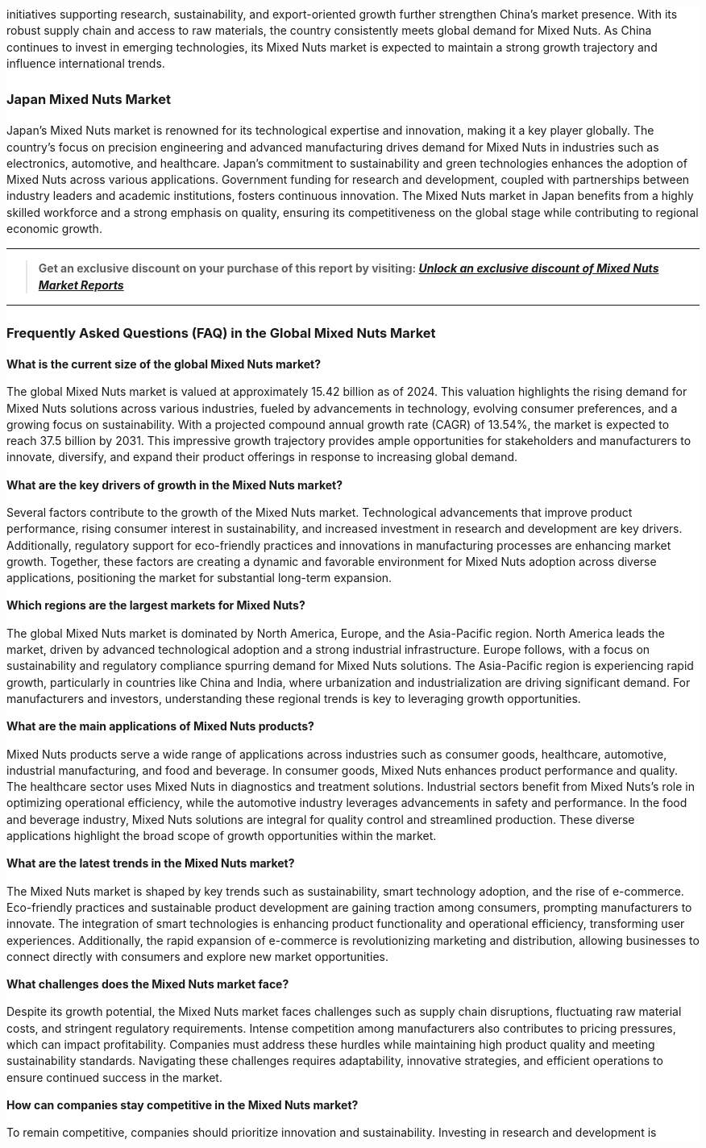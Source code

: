 initiatives supporting research, sustainability, and export-oriented growth further strengthen China&rsquo;s market presence. With its robust supply chain and access to raw materials, the country consistently meets global demand for Mixed Nuts. As China continues to invest in emerging technologies, its Mixed Nuts market is expected to maintain a strong growth trajectory and influence international trends.</p><h3>Japan Mixed Nuts Market</h3><p>Japan&rsquo;s Mixed Nuts market is renowned for its technological expertise and innovation, making it a key player globally. The country&rsquo;s focus on precision engineering and advanced manufacturing drives demand for Mixed Nuts in industries such as electronics, automotive, and healthcare. Japan&rsquo;s commitment to sustainability and green technologies enhances the adoption of Mixed Nuts across various applications. Government funding for research and development, coupled with partnerships between industry leaders and academic institutions, fosters continuous innovation. The Mixed Nuts market in Japan benefits from a highly skilled workforce and a strong emphasis on quality, ensuring its competitiveness on the global stage while contributing to regional economic growth.</p><hr /><blockquote><p><strong>Get an exclusive discount on your purchase of this report by visiting: <em><a href="://marketresearchpulse.com/ask-for-discount/65785?utm_source=Github&amp;utm_medium=0115">Unlock an exclusive discount of Mixed Nuts Market Reports</a></em>&nbsp;</strong></p></blockquote><hr /><h3>Frequently Asked Questions (FAQ) in the Global Mixed Nuts Market</h3><p><strong>What is the current size of the global Mixed Nuts market?</strong></p><p>The global Mixed Nuts market is valued at approximately 15.42 billion as of 2024. This valuation highlights the rising demand for Mixed Nuts solutions across various industries, fueled by advancements in technology, evolving consumer preferences, and a growing focus on sustainability. With a projected compound annual growth rate (CAGR) of 13.54%, the market is expected to reach 37.5 billion by 2031. This impressive growth trajectory provides ample opportunities for stakeholders and manufacturers to innovate, diversify, and expand their product offerings in response to increasing global demand.</p><p><strong>What are the key drivers of growth in the Mixed Nuts market?</strong></p><p>Several factors contribute to the growth of the Mixed Nuts market. Technological advancements that improve product performance, rising consumer interest in sustainability, and increased investment in research and development are key drivers. Additionally, regulatory support for eco-friendly practices and innovations in manufacturing processes are enhancing market growth. Together, these factors are creating a dynamic and favorable environment for Mixed Nuts adoption across diverse applications, positioning the market for substantial long-term expansion.</p><p><strong>Which regions are the largest markets for Mixed Nuts?</strong></p><p>The global Mixed Nuts market is dominated by North America, Europe, and the Asia-Pacific region. North America leads the market, driven by advanced technological adoption and a strong industrial infrastructure. Europe follows, with a focus on sustainability and regulatory compliance spurring demand for Mixed Nuts solutions. The Asia-Pacific region is experiencing rapid growth, particularly in countries like China and India, where urbanization and industrialization are driving significant demand. For manufacturers and investors, understanding these regional trends is key to leveraging growth opportunities.</p><p><strong>What are the main applications of Mixed Nuts products?</strong></p><p>Mixed Nuts products serve a wide range of applications across industries such as consumer goods, healthcare, automotive, industrial manufacturing, and food and beverage. In consumer goods, Mixed Nuts enhances product performance and quality. The healthcare sector uses Mixed Nuts in diagnostics and treatment solutions. Industrial sectors benefit from Mixed Nuts&rsquo;s role in optimizing operational efficiency, while the automotive industry leverages advancements in safety and performance. In the food and beverage industry, Mixed Nuts solutions are integral for quality control and streamlined production. These diverse applications highlight the broad scope of growth opportunities within the market.</p><p><strong>What are the latest trends in the Mixed Nuts market?</strong></p><p>The Mixed Nuts market is shaped by key trends such as sustainability, smart technology adoption, and the rise of e-commerce. Eco-friendly practices and sustainable product development are gaining traction among consumers, prompting manufacturers to innovate. The integration of smart technologies is enhancing product functionality and operational efficiency, transforming user experiences. Additionally, the rapid expansion of e-commerce is revolutionizing marketing and distribution, allowing businesses to connect directly with consumers and explore new market opportunities.</p><p><strong>What challenges does the Mixed Nuts market face?</strong></p><p>Despite its growth potential, the Mixed Nuts market faces challenges such as supply chain disruptions, fluctuating raw material costs, and stringent regulatory requirements. Intense competition among manufacturers also contributes to pricing pressures, which can impact profitability. Companies must address these hurdles while maintaining high product quality and meeting sustainability standards. Navigating these challenges requires adaptability, innovative strategies, and efficient operations to ensure continued success in the market.</p><p><strong>How can companies stay competitive in the Mixed Nuts market?</strong></p><p>To remain competitive, companies should prioritize innovation and sustainability. Investing in research and development is